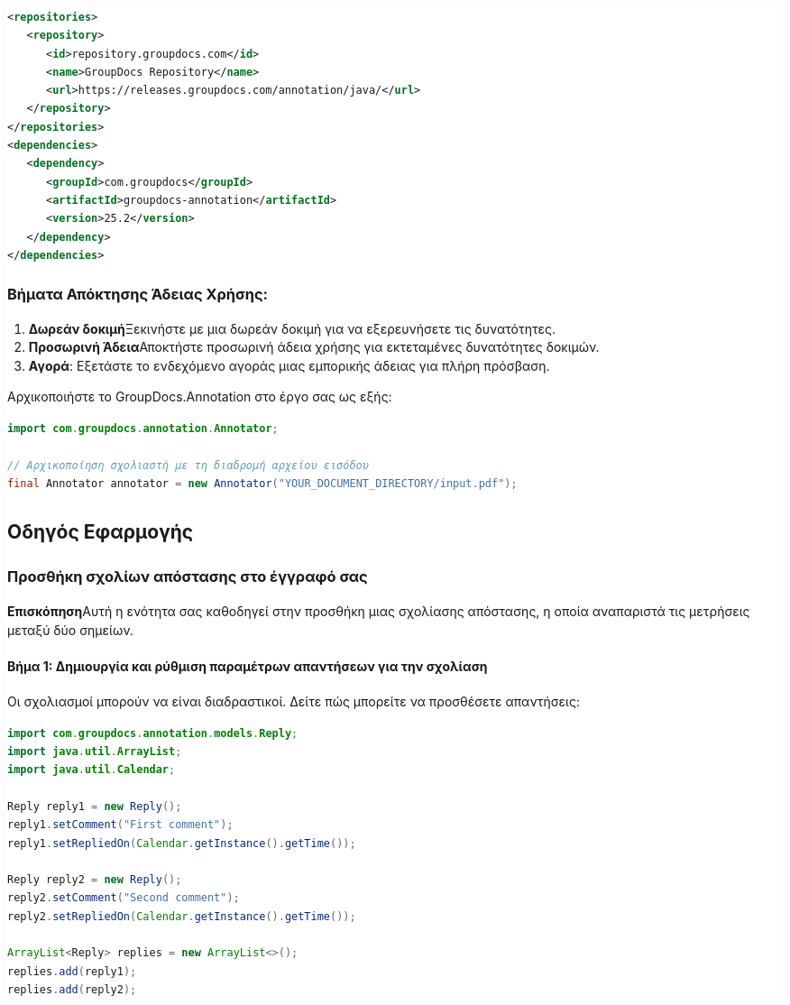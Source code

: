 ```xml
<repositories>
   <repository>
      <id>repository.groupdocs.com</id>
      <name>GroupDocs Repository</name>
      <url>https://releases.groupdocs.com/annotation/java/</url>
   </repository>
</repositories>
<dependencies>
   <dependency>
      <groupId>com.groupdocs</groupId>
      <artifactId>groupdocs-annotation</artifactId>
      <version>25.2</version>
   </dependency>
</dependencies>
```

### Βήματα Απόκτησης Άδειας Χρήσης:
1. **Δωρεάν δοκιμή**Ξεκινήστε με μια δωρεάν δοκιμή για να εξερευνήσετε τις δυνατότητες.
2. **Προσωρινή Άδεια**Αποκτήστε προσωρινή άδεια χρήσης για εκτεταμένες δυνατότητες δοκιμών.
3. **Αγορά**: Εξετάστε το ενδεχόμενο αγοράς μιας εμπορικής άδειας για πλήρη πρόσβαση.

Αρχικοποιήστε το GroupDocs.Annotation στο έργο σας ως εξής:

```java
import com.groupdocs.annotation.Annotator;

// Αρχικοποίηση σχολιαστή με τη διαδρομή αρχείου εισόδου
final Annotator annotator = new Annotator("YOUR_DOCUMENT_DIRECTORY/input.pdf");
```

## Οδηγός Εφαρμογής

### Προσθήκη σχολίων απόστασης στο έγγραφό σας

**Επισκόπηση**Αυτή η ενότητα σας καθοδηγεί στην προσθήκη μιας σχολίασης απόστασης, η οποία αναπαριστά τις μετρήσεις μεταξύ δύο σημείων.

#### Βήμα 1: Δημιουργία και ρύθμιση παραμέτρων απαντήσεων για την σχολίαση

Οι σχολιασμοί μπορούν να είναι διαδραστικοί. Δείτε πώς μπορείτε να προσθέσετε απαντήσεις:

```java
import com.groupdocs.annotation.models.Reply;
import java.util.ArrayList;
import java.util.Calendar;

Reply reply1 = new Reply();
reply1.setComment("First comment");
reply1.setRepliedOn(Calendar.getInstance().getTime());

Reply reply2 = new Reply();
reply2.setComment("Second comment");
reply2.setRepliedOn(Calendar.getInstance().getTime());

ArrayList<Reply> replies = new ArrayList<>();
replies.add(reply1);
replies.add(reply2);
```
